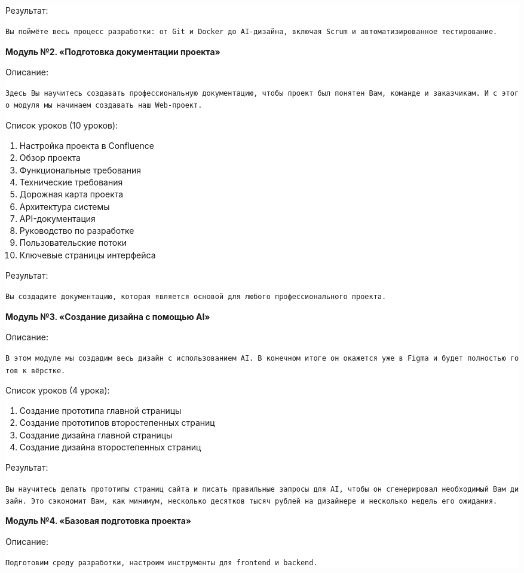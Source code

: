 Результат:
```
Вы поймёте весь процесс разработки: от Git и Docker до AI-дизайна, включая Scrum и автоматизированное тестирование.
```

**Модуль №2. «Подготовка документации проекта»**

Описание:
```
Здесь Вы научитесь создавать профессиональную документацию, чтобы проект был понятен Вам, команде и заказчикам. И с этого модуля мы начинаем создавать наш Web-проект.
```

Список уроков (10 уроков):
1. Настройка проекта в Confluence
2. Обзор проекта
3. Функциональные требования
4. Технические требования
5. Дорожная карта проекта
6. Архитектура системы
7. API-документация
8. Руководство по разработке
9. Пользовательские потоки
10. Ключевые страницы интерфейса

Результат:
```
Вы создадите документацию, которая является основой для любого профессионального проекта.
```

**Модуль №3. «Создание дизайна с помощью AI»**

Описание:
```
В этом модуле мы создадим весь дизайн с использованием AI. В конечном итоге он окажется уже в Figma и будет полностью готов к вёрстке.
```

Список уроков (4 урока):
1. Создание прототипа главной страницы
2. Создание прототипов второстепенных страниц
3. Создание дизайна главной страницы
4. Создание дизайна второстепенных страниц

Результат:
```
Вы научитесь делать прототипы страниц сайта и писать правильные запросы для AI, чтобы он сгенерировал необходимый Вам дизайн. Это сэкономит Вам, как минимум, несколько десятков тысяч рублей на дизайнере и несколько недель его ожидания.
```

**Модуль №4. «Базовая подготовка проекта»**

Описание:
```
Подготовим среду разработки, настроим инструменты для frontend и backend.
```
